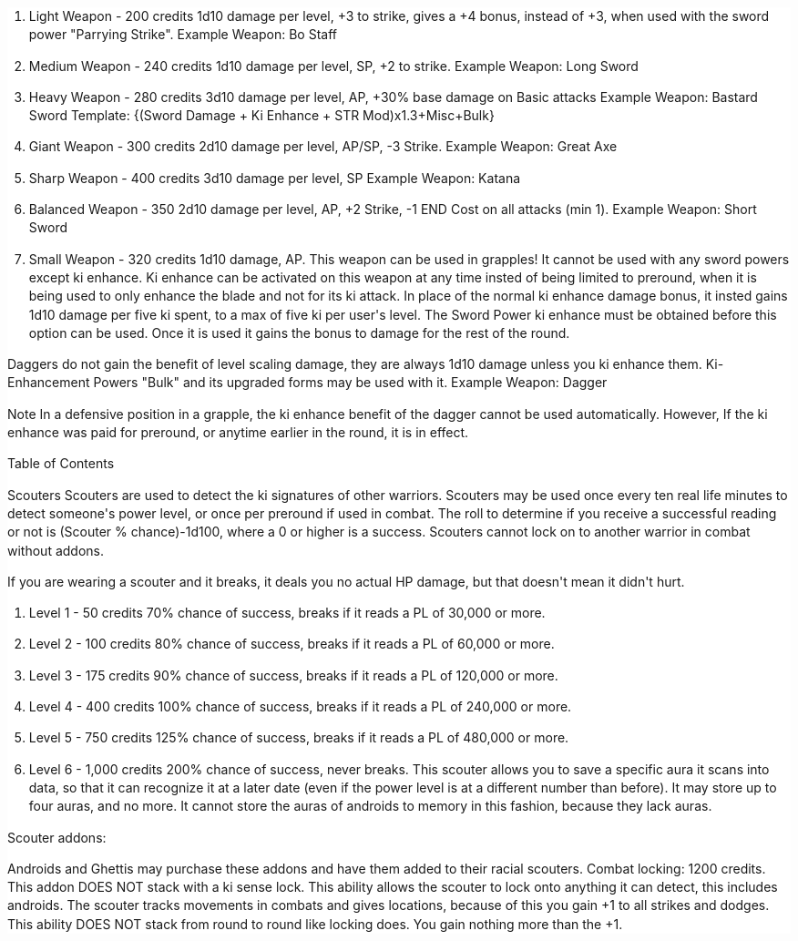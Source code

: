 1) Light Weapon - 200 credits 1d10 damage per level, +3 to strike, gives a +4 bonus, instead of +3, when used with the sword power "Parrying Strike". Example Weapon: Bo Staff

2) Medium Weapon - 240 credits 1d10 damage per level, SP, +2 to strike. Example Weapon: Long Sword

3) Heavy Weapon - 280 credits 3d10 damage per level, AP, +30% base damage on Basic attacks Example Weapon: Bastard Sword Template: {(Sword Damage + Ki Enhance + STR Mod)x1.3+Misc+Bulk}

4) Giant Weapon - 300 credits 2d10 damage per level, AP/SP, -3 Strike. Example Weapon: Great Axe

5) Sharp Weapon - 400 credits 3d10 damage per level, SP Example Weapon: Katana

6) Balanced Weapon - 350 2d10 damage per level, AP, +2 Strike, -1 END Cost on all attacks (min 1). Example Weapon: Short Sword

7) Small Weapon - 320 credits 1d10 damage, AP. This weapon can be used in grapples! It cannot be used with any sword powers except ki enhance. Ki enhance can be activated on this weapon at any time insted of being limited to preround, when it is being used to only enhance the blade and not for its ki attack. In place of the normal ki enhance damage bonus, it insted gains 1d10 damage per five ki spent, to a max of five ki per user's level. The Sword Power ki enhance must be obtained before this option can be used. Once it is used it gains the bonus to damage for the rest of the round.

Daggers do not gain the benefit of level scaling damage, they are always 1d10 damage unless you ki enhance them. Ki-Enhancement Powers "Bulk" and its upgraded forms may be used with it. Example Weapon: Dagger

Note In a defensive position in a grapple, the ki enhance benefit of the dagger cannot be used automatically. However, If the ki enhance was paid for preround, or anytime earlier in the round, it is in effect.

Table of Contents

Scouters
Scouters are used to detect the ki signatures of other warriors. Scouters may be used once every ten real life minutes to detect someone's power level, or once per preround if used in combat. The roll to determine if you receive a successful reading or not is (Scouter % chance)-1d100, where a 0 or higher is a success. Scouters cannot lock on to another warrior in combat without addons.

If you are wearing a scouter and it breaks, it deals you no actual HP damage, but that doesn't mean it didn't hurt.

1) Level 1 - 50 credits 70% chance of success, breaks if it reads a PL of 30,000 or more.

2) Level 2 - 100 credits 80% chance of success, breaks if it reads a PL of 60,000 or more.

3) Level 3 - 175 credits 90% chance of success, breaks if it reads a PL of 120,000 or more.

4) Level 4 - 400 credits 100% chance of success, breaks if it reads a PL of 240,000 or more.

5) Level 5 - 750 credits 125% chance of success, breaks if it reads a PL of 480,000 or more.

6) Level 6 - 1,000 credits 200% chance of success, never breaks. This scouter allows you to save a specific aura it scans into data, so that it can recognize it at a later date (even if the power level is at a different number than before). It may store up to four auras, and no more. It cannot store the auras of androids to memory in this fashion, because they lack auras.

Scouter addons:

Androids and Ghettis may purchase these addons and have them added to their racial scouters.
Combat locking: 1200 credits. This addon DOES NOT stack with a ki sense lock. This ability allows the scouter to lock onto anything it can detect, this includes androids. The scouter tracks movements in combats and gives locations, because of this you gain +1 to all strikes and dodges. This ability DOES NOT stack from round to round like locking does. You gain nothing more than the +1.

